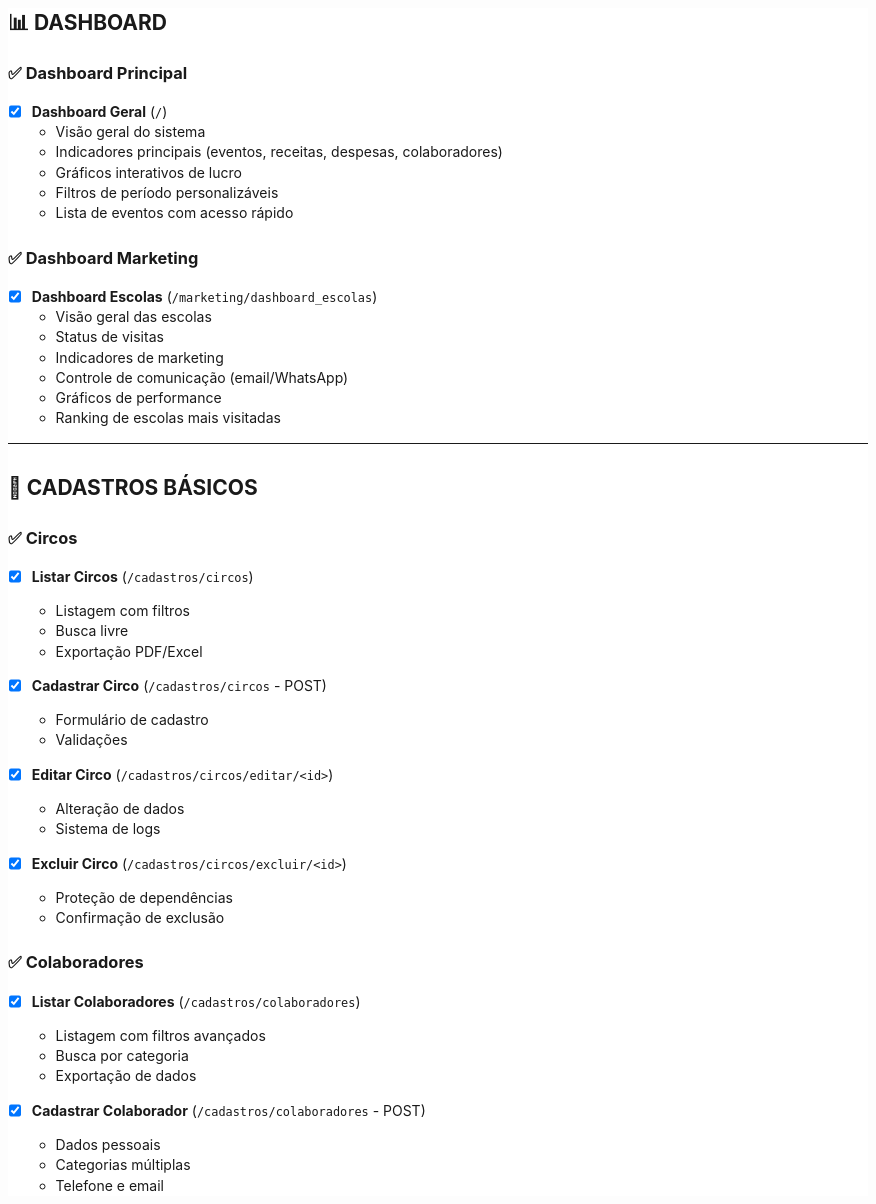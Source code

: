 
## 📊 DASHBOARD

### ✅ Dashboard Principal
- [x] **Dashboard Geral** (`/`)
  - Visão geral do sistema
  - Indicadores principais (eventos, receitas, despesas, colaboradores)
  - Gráficos interativos de lucro
  - Filtros de período personalizáveis
  - Lista de eventos com acesso rápido

### ✅ Dashboard Marketing
- [x] **Dashboard Escolas** (`/marketing/dashboard_escolas`)
  - Visão geral das escolas
  - Status de visitas
  - Indicadores de marketing
  - Controle de comunicação (email/WhatsApp)
  - Gráficos de performance
  - Ranking de escolas mais visitadas

---

## 📝 CADASTROS BÁSICOS

### ✅ Circos
- [x] **Listar Circos** (`/cadastros/circos`)
  - Listagem com filtros
  - Busca livre
  - Exportação PDF/Excel
  
- [x] **Cadastrar Circo** (`/cadastros/circos` - POST)
  - Formulário de cadastro
  - Validações
  
- [x] **Editar Circo** (`/cadastros/circos/editar/<id>`)
  - Alteração de dados
  - Sistema de logs
  
- [x] **Excluir Circo** (`/cadastros/circos/excluir/<id>`)
  - Proteção de dependências
  - Confirmação de exclusão

### ✅ Colaboradores
- [x] **Listar Colaboradores** (`/cadastros/colaboradores`)
  - Listagem com filtros avançados
  - Busca por categoria
  - Exportação de dados
  
- [x] **Cadastrar Colaborador** (`/cadastros/colaboradores` - POST)
  - Dados pessoais
  - Categorias múltiplas
  - Telefone e email
  